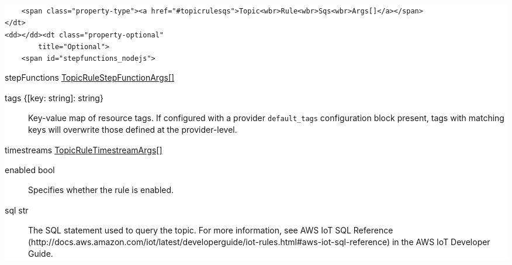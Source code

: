         <span class="property-type"><a href="#topicrulesqs">Topic<wbr>Rule<wbr>Sqs<wbr>Args[]</a></span>
    </dt>
    <dd></dd><dt class="property-optional"
            title="Optional">
        <span id="stepfunctions_nodejs">
<a data-swiftype-name="resource-property" data-swiftype-type="text" href="#stepfunctions_nodejs" style="color: inherit; text-decoration: inherit;">step<wbr>Functions</a>
</span>
        <span class="property-indicator"></span>
        <span class="property-type"><a href="#topicrulestepfunction">Topic<wbr>Rule<wbr>Step<wbr>Function<wbr>Args[]</a></span>
    </dt>
    <dd></dd><dt class="property-optional"
            title="Optional">
        <span id="tags_nodejs">
<a data-swiftype-name="resource-property" data-swiftype-type="text" href="#tags_nodejs" style="color: inherit; text-decoration: inherit;">tags</a>
</span>
        <span class="property-indicator"></span>
        <span class="property-type">{[key: string]: string}</span>
    </dt>
    <dd><p>Key-value map of resource tags. If configured with a provider <code>default_tags</code> configuration block present, tags with matching keys will overwrite those defined at the provider-level.</p>
</dd><dt class="property-optional"
            title="Optional">
        <span id="timestreams_nodejs">
<a data-swiftype-name="resource-property" data-swiftype-type="text" href="#timestreams_nodejs" style="color: inherit; text-decoration: inherit;">timestreams</a>
</span>
        <span class="property-indicator"></span>
        <span class="property-type"><a href="#topicruletimestream">Topic<wbr>Rule<wbr>Timestream<wbr>Args[]</a></span>
    </dt>
    <dd></dd></dl>
</pulumi-choosable>
</div>

<div>
<pulumi-choosable type="language" values="python">
<dl class="resources-properties"><dt class="property-required"
            title="Required">
        <span id="enabled_python">
<a data-swiftype-name="resource-property" data-swiftype-type="text" href="#enabled_python" style="color: inherit; text-decoration: inherit;">enabled</a>
</span>
        <span class="property-indicator"></span>
        <span class="property-type">bool</span>
    </dt>
    <dd><p>Specifies whether the rule is enabled.</p>
</dd><dt class="property-required"
            title="Required">
        <span id="sql_python">
<a data-swiftype-name="resource-property" data-swiftype-type="text" href="#sql_python" style="color: inherit; text-decoration: inherit;">sql</a>
</span>
        <span class="property-indicator"></span>
        <span class="property-type">str</span>
    </dt>
    <dd><p>The SQL statement used to query the topic. For more information, see AWS IoT SQL Reference (http://docs.aws.amazon.com/iot/latest/developerguide/iot-rules.html#aws-iot-sql-reference) in the AWS IoT Developer Guide.</p>
</dd><dt class="property-required"
            title="Required">